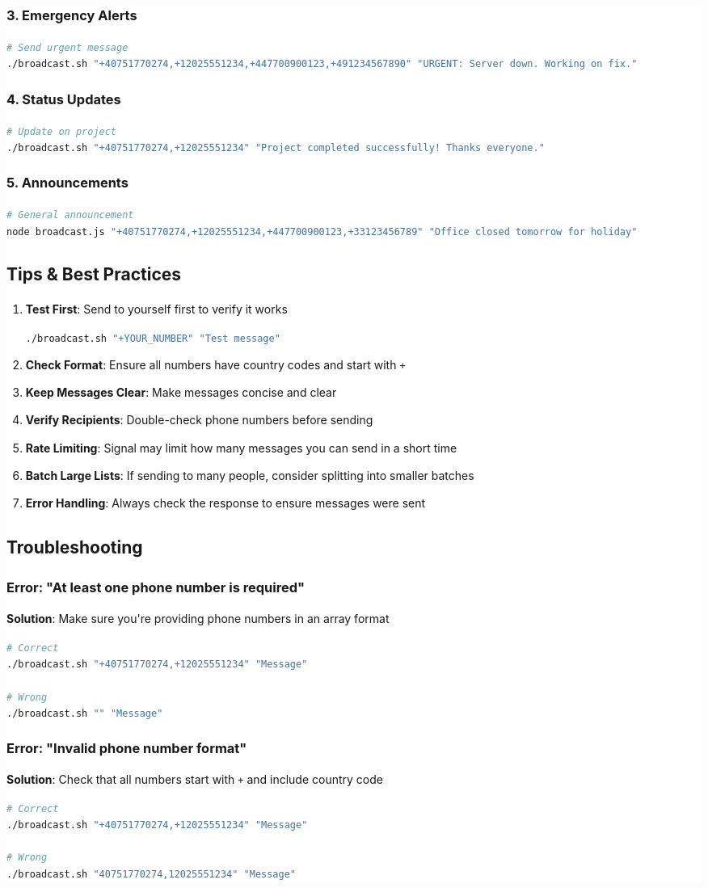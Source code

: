 ### 3. Emergency Alerts
```bash
# Send urgent message
./broadcast.sh "+40751770274,+12025551234,+447700900123,+491234567890" "URGENT: Server down. Working on fix."
```

### 4. Status Updates
```bash
# Update on project
./broadcast.sh "+40751770274,+12025551234" "Project completed successfully! Thanks everyone."
```

### 5. Announcements
```bash
# General announcement
node broadcast.js "+40751770274,+12025551234,+447700900123,+33123456789" "Office closed tomorrow for holiday"
```

## Tips & Best Practices

1. **Test First**: Send to yourself first to verify it works
   ```bash
   ./broadcast.sh "+YOUR_NUMBER" "Test message"
   ```

2. **Check Format**: Ensure all numbers have country codes and start with `+`

3. **Keep Messages Clear**: Make messages concise and clear

4. **Verify Recipients**: Double-check phone numbers before sending

5. **Rate Limiting**: Signal may limit how many messages you can send in a short time

6. **Batch Large Lists**: If sending to many people, consider splitting into smaller batches

7. **Error Handling**: Always check the response to ensure messages were sent

## Troubleshooting

### Error: "At least one phone number is required"
**Solution**: Make sure you're providing phone numbers in an array format
```bash
# Correct
./broadcast.sh "+40751770274,+12025551234" "Message"

# Wrong
./broadcast.sh "" "Message"
```

### Error: "Invalid phone number format"
**Solution**: Check that all numbers start with `+` and include country code
```bash
# Correct
./broadcast.sh "+40751770274,+12025551234" "Message"

# Wrong
./broadcast.sh "40751770274,12025551234" "Message"
```
